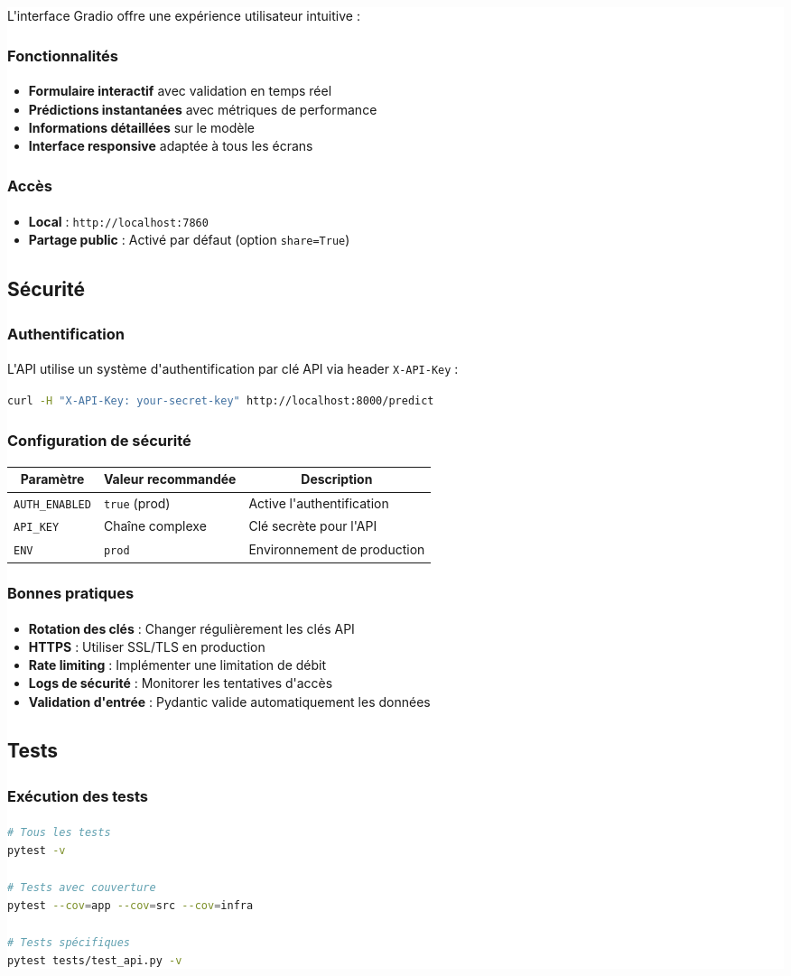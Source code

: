 L'interface Gradio offre une expérience utilisateur intuitive :

### Fonctionnalités

- **Formulaire interactif** avec validation en temps réel
- **Prédictions instantanées** avec métriques de performance
- **Informations détaillées** sur le modèle
- **Interface responsive** adaptée à tous les écrans

### Accès

- **Local** : `http://localhost:7860`
- **Partage public** : Activé par défaut (option `share=True`)

## Sécurité

### Authentification

L'API utilise un système d'authentification par clé API via header `X-API-Key` :

```bash
curl -H "X-API-Key: your-secret-key" http://localhost:8000/predict
```

### Configuration de sécurité

| Paramètre | Valeur recommandée | Description |
|-----------|-------------------|-------------|
| `AUTH_ENABLED` | `true` (prod) | Active l'authentification |
| `API_KEY` | Chaîne complexe | Clé secrète pour l'API |
| `ENV` | `prod` | Environnement de production |

### Bonnes pratiques

- **Rotation des clés** : Changer régulièrement les clés API
- **HTTPS** : Utiliser SSL/TLS en production
- **Rate limiting** : Implémenter une limitation de débit
- **Logs de sécurité** : Monitorer les tentatives d'accès
- **Validation d'entrée** : Pydantic valide automatiquement les données

## Tests

### Exécution des tests

```bash
# Tous les tests
pytest -v

# Tests avec couverture
pytest --cov=app --cov=src --cov=infra

# Tests spécifiques
pytest tests/test_api.py -v
```
